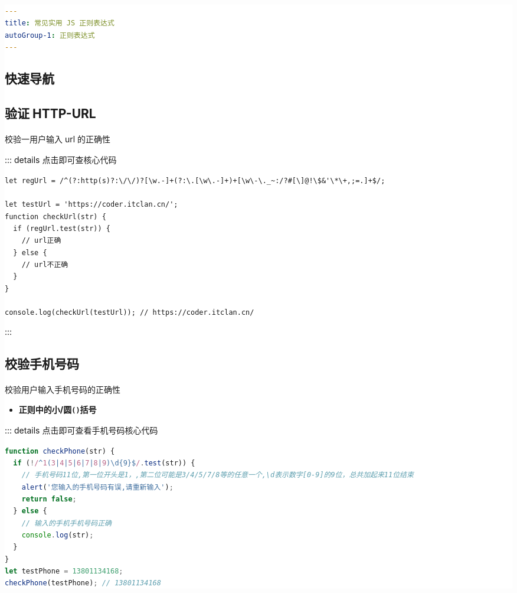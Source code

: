 ```yaml
---
title: 常见实用 JS 正则表达式
autoGroup-1: 正则表达式
---
```


## 快速导航

<TOC />

## 验证 HTTP-URL

校验一用户输入 url 的正确性

<regular-regExpress :label="`输入链接网址`"  :input="`https://coder.itclan.cn`" :btntext="`立即校验`" :type="`url`"/>

::: details 点击即可查核心代码

```js{1}
let regUrl = /^(?:http(s)?:\/\/)?[\w.-]+(?:\.[\w\.-]+)+[\w\-\._~:/?#[\]@!\$&'\*\+,;=.]+$/;

let testUrl = 'https://coder.itclan.cn/';
function checkUrl(str) {
  if (regUrl.test(str)) {
    // url正确
  } else {
    // url不正确
  }
}

console.log(checkUrl(testUrl)); // https://coder.itclan.cn/
```

:::

## 校验手机号码

校验用户输入手机号码的正确性

<regular-regExpress :label="`输入手机号`" :type="`phone`" :input="13801134168" :btntext="`立即校验`" />

- **正则中的小/圆`()`括号**

::: details 点击即可查看手机号码核心代码

```js {2}
function checkPhone(str) {
  if (!/^1(3|4|5|6|7|8|9)\d{9}$/.test(str)) {
    // 手机号码11位,第一位开头是1，,第二位可能是3/4/5/7/8等的任意一个,\d表示数字[0-9]的9位，总共加起来11位结束
    alert('您输入的手机号码有误,请重新输入');
    return false;
  } else {
    // 输入的手机手机号码正确
    console.log(str);
  }
}
let testPhone = 13801134168;
checkPhone(testPhone); // 13801134168
```

